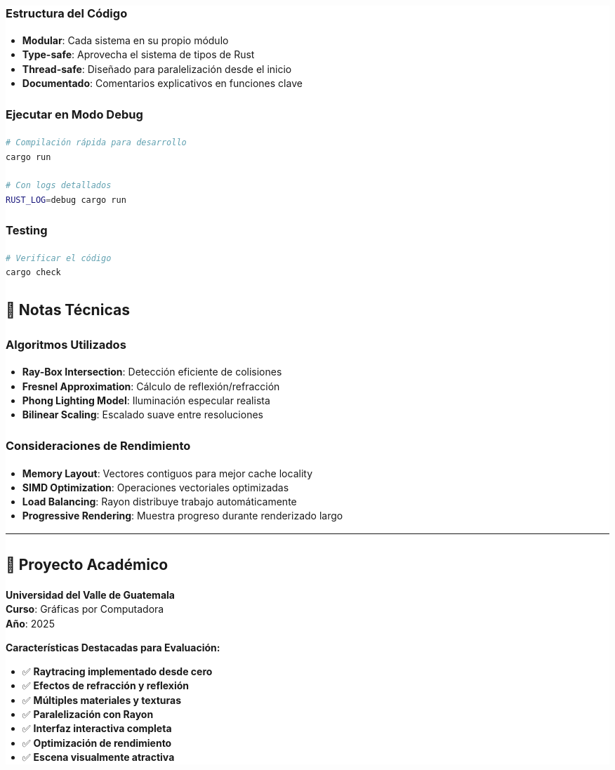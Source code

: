 ### **Estructura del Código**
- **Modular**: Cada sistema en su propio módulo
- **Type-safe**: Aprovecha el sistema de tipos de Rust
- **Thread-safe**: Diseñado para paralelización desde el inicio
- **Documentado**: Comentarios explicativos en funciones clave

### **Ejecutar en Modo Debug**
```bash
# Compilación rápida para desarrollo
cargo run

# Con logs detallados
RUST_LOG=debug cargo run
```

### **Testing**
```bash
# Verificar el código
cargo check
```

## 📝 **Notas Técnicas**

### **Algoritmos Utilizados**
- **Ray-Box Intersection**: Detección eficiente de colisiones
- **Fresnel Approximation**: Cálculo de reflexión/refracción
- **Phong Lighting Model**: Iluminación especular realista
- **Bilinear Scaling**: Escalado suave entre resoluciones

### **Consideraciones de Rendimiento**
- **Memory Layout**: Vectores contiguos para mejor cache locality
- **SIMD Optimization**: Operaciones vectoriales optimizadas
- **Load Balancing**: Rayon distribuye trabajo automáticamente
- **Progressive Rendering**: Muestra progreso durante renderizado largo

---

## 🎯 **Proyecto Académico**

**Universidad del Valle de Guatemala**  
**Curso**: Gráficas por Computadora  
**Año**: 2025

**Características Destacadas para Evaluación:**
- ✅ **Raytracing implementado desde cero**
- ✅ **Efectos de refracción y reflexión**
- ✅ **Múltiples materiales y texturas**
- ✅ **Paralelización con Rayon**
- ✅ **Interfaz interactiva completa**
- ✅ **Optimización de rendimiento**
- ✅ **Escena visualmente atractiva**
